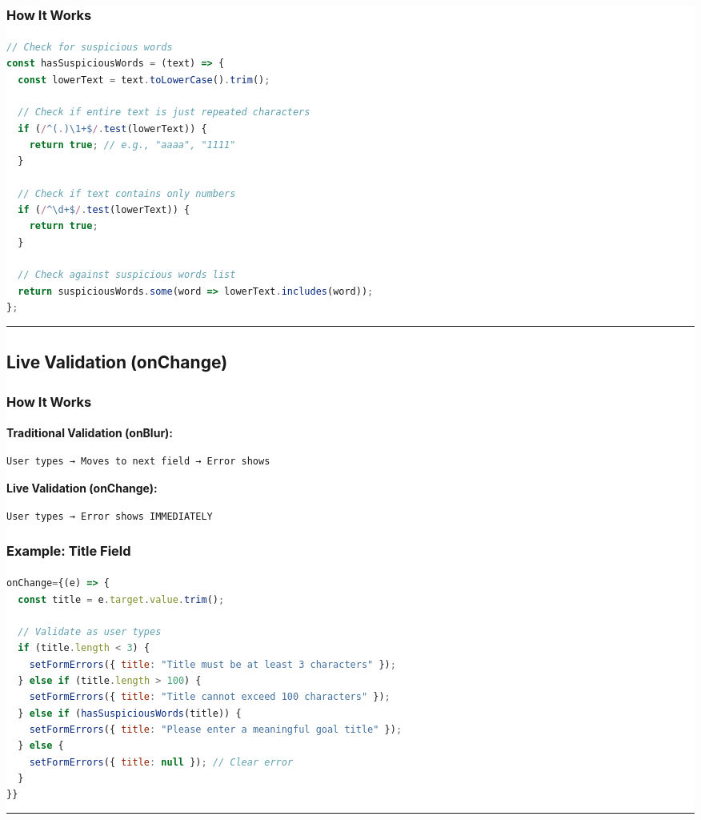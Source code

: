 ### How It Works

```javascript
// Check for suspicious words
const hasSuspiciousWords = (text) => {
  const lowerText = text.toLowerCase().trim();
  
  // Check if entire text is just repeated characters
  if (/^(.)\1+$/.test(lowerText)) {
    return true; // e.g., "aaaa", "1111"
  }
  
  // Check if text contains only numbers
  if (/^\d+$/.test(lowerText)) {
    return true;
  }
  
  // Check against suspicious words list
  return suspiciousWords.some(word => lowerText.includes(word));
};
```

---

## Live Validation (onChange)

### How It Works

**Traditional Validation (onBlur):**
```
User types → Moves to next field → Error shows
```

**Live Validation (onChange):**
```
User types → Error shows IMMEDIATELY
```

### Example: Title Field

```jsx
onChange={(e) => {
  const title = e.target.value.trim();
  
  // Validate as user types
  if (title.length < 3) {
    setFormErrors({ title: "Title must be at least 3 characters" });
  } else if (title.length > 100) {
    setFormErrors({ title: "Title cannot exceed 100 characters" });
  } else if (hasSuspiciousWords(title)) {
    setFormErrors({ title: "Please enter a meaningful goal title" });
  } else {
    setFormErrors({ title: null }); // Clear error
  }
}}
```

---